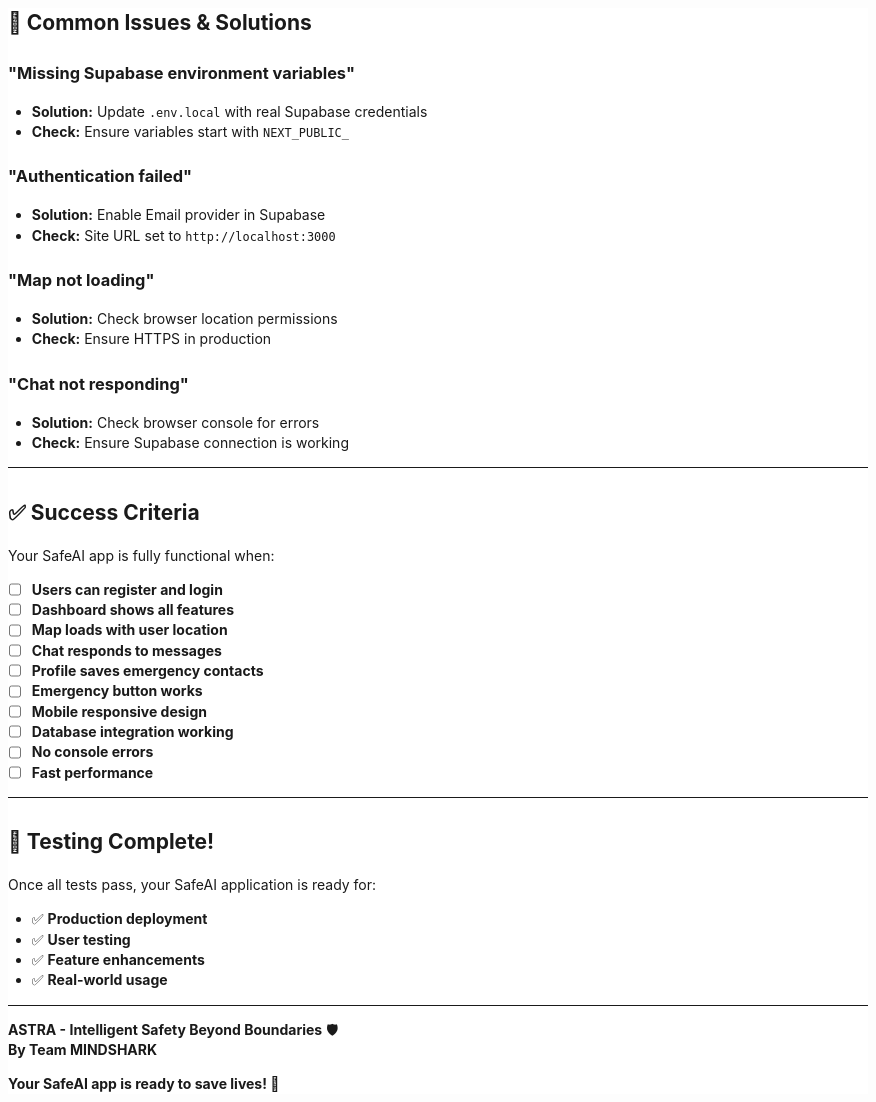
## 🐛 **Common Issues & Solutions**

### **"Missing Supabase environment variables"**
- **Solution:** Update `.env.local` with real Supabase credentials
- **Check:** Ensure variables start with `NEXT_PUBLIC_`

### **"Authentication failed"**
- **Solution:** Enable Email provider in Supabase
- **Check:** Site URL set to `http://localhost:3000`

### **"Map not loading"**
- **Solution:** Check browser location permissions
- **Check:** Ensure HTTPS in production

### **"Chat not responding"**
- **Solution:** Check browser console for errors
- **Check:** Ensure Supabase connection is working

---

## ✅ **Success Criteria**

Your SafeAI app is fully functional when:

- [ ] **Users can register and login**
- [ ] **Dashboard shows all features**
- [ ] **Map loads with user location**
- [ ] **Chat responds to messages**
- [ ] **Profile saves emergency contacts**
- [ ] **Emergency button works**
- [ ] **Mobile responsive design**
- [ ] **Database integration working**
- [ ] **No console errors**
- [ ] **Fast performance**

---

## 🎉 **Testing Complete!**

Once all tests pass, your SafeAI application is ready for:

- ✅ **Production deployment**
- ✅ **User testing**
- ✅ **Feature enhancements**
- ✅ **Real-world usage**

---

**ASTRA - Intelligent Safety Beyond Boundaries** 🛡️  
**By Team MINDSHARK**

**Your SafeAI app is ready to save lives! 🚀**

